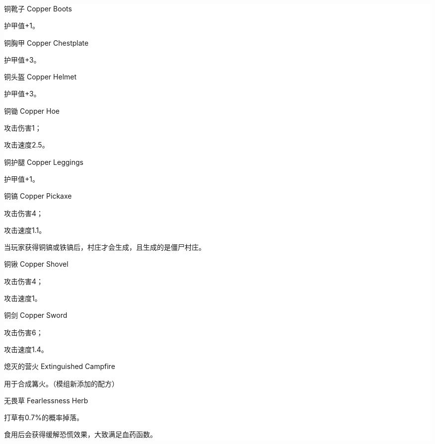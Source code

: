 

铜靴子 Copper Boots

护甲值+1。



铜胸甲 Copper Chestplate

护甲值+3。



铜头盔 Copper Helmet

护甲值+3。



铜锄 Copper Hoe

攻击伤害1；

攻击速度2.5。



铜护腿 Copper Leggings

护甲值+1。



铜镐 Copper Pickaxe

攻击伤害4；

攻击速度1.1。

当玩家获得铜镐或铁镐后，村庄才会生成，且生成的是僵尸村庄。



铜锹 Copper Shovel

攻击伤害4；

攻击速度1。



铜剑 Copper Sword

攻击伤害6；

攻击速度1.4。



熄灭的营火 Extinguished Campfire

用于合成篝火。（模组新添加的配方）



无畏草 Fearlessness Herb

打草有0.7%的概率掉落。

食用后会获得缓解恐慌效果，大致满足血药函数。
